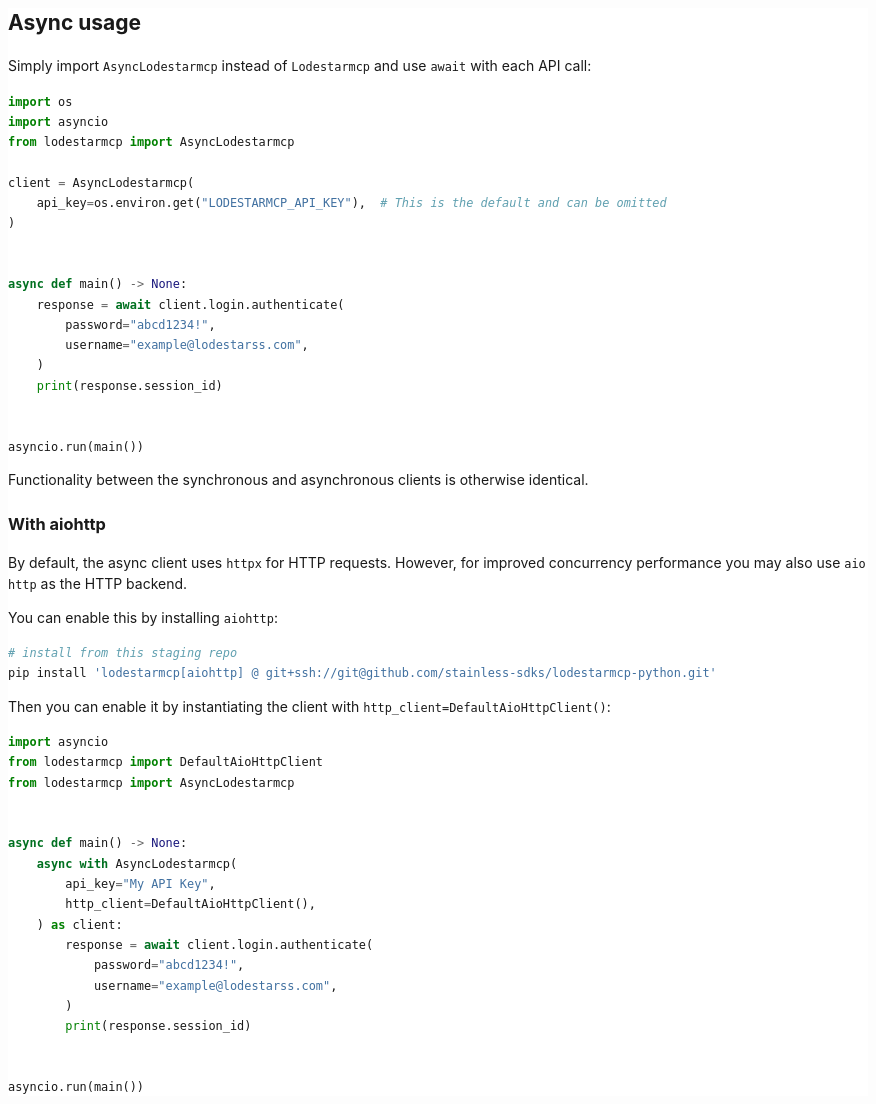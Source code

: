 ## Async usage

Simply import `AsyncLodestarmcp` instead of `Lodestarmcp` and use `await` with each API call:

```python
import os
import asyncio
from lodestarmcp import AsyncLodestarmcp

client = AsyncLodestarmcp(
    api_key=os.environ.get("LODESTARMCP_API_KEY"),  # This is the default and can be omitted
)


async def main() -> None:
    response = await client.login.authenticate(
        password="abcd1234!",
        username="example@lodestarss.com",
    )
    print(response.session_id)


asyncio.run(main())
```

Functionality between the synchronous and asynchronous clients is otherwise identical.

### With aiohttp

By default, the async client uses `httpx` for HTTP requests. However, for improved concurrency performance you may also use `aiohttp` as the HTTP backend.

You can enable this by installing `aiohttp`:

```sh
# install from this staging repo
pip install 'lodestarmcp[aiohttp] @ git+ssh://git@github.com/stainless-sdks/lodestarmcp-python.git'
```

Then you can enable it by instantiating the client with `http_client=DefaultAioHttpClient()`:

```python
import asyncio
from lodestarmcp import DefaultAioHttpClient
from lodestarmcp import AsyncLodestarmcp


async def main() -> None:
    async with AsyncLodestarmcp(
        api_key="My API Key",
        http_client=DefaultAioHttpClient(),
    ) as client:
        response = await client.login.authenticate(
            password="abcd1234!",
            username="example@lodestarss.com",
        )
        print(response.session_id)


asyncio.run(main())
```
